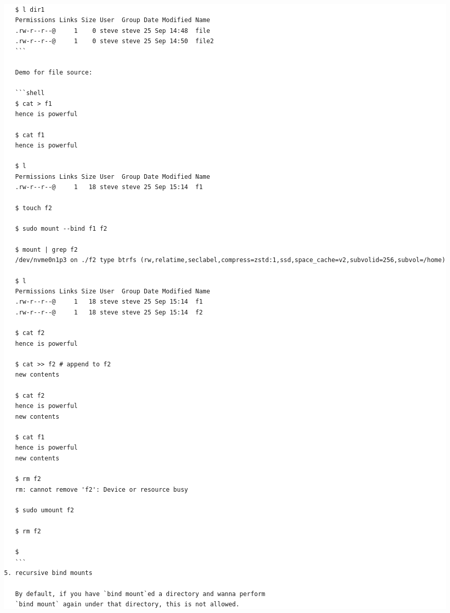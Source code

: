        $ l dir1
       Permissions Links Size User  Group Date Modified Name
       .rw-r--r--@     1    0 steve steve 25 Sep 14:48  file
       .rw-r--r--@     1    0 steve steve 25 Sep 14:50  file2
       ```
 
       Demo for file source:
 
       ```shell
       $ cat > f1
       hence is powerful
       
       $ cat f1
       hence is powerful
       
       $ l
       Permissions Links Size User  Group Date Modified Name
       .rw-r--r--@     1   18 steve steve 25 Sep 15:14  f1
       
       $ touch f2
       
       $ sudo mount --bind f1 f2
       
       $ mount | grep f2
       /dev/nvme0n1p3 on ./f2 type btrfs (rw,relatime,seclabel,compress=zstd:1,ssd,space_cache=v2,subvolid=256,subvol=/home)
       
       $ l
       Permissions Links Size User  Group Date Modified Name
       .rw-r--r--@     1   18 steve steve 25 Sep 15:14  f1
       .rw-r--r--@     1   18 steve steve 25 Sep 15:14  f2
       
       $ cat f2
       hence is powerful
       
       $ cat >> f2 # append to f2
       new contents
       
       $ cat f2
       hence is powerful
       new contents
       
       $ cat f1
       hence is powerful
       new contents
       
       $ rm f2
       rm: cannot remove 'f2': Device or resource busy
       
       $ sudo umount f2
       
       $ rm f2
       
       $
       ```
    5. recursive bind mounts
       
       By default, if you have `bind mount`ed a directory and wanna perform 
       `bind mount` again under that directory, this is not allowed.
